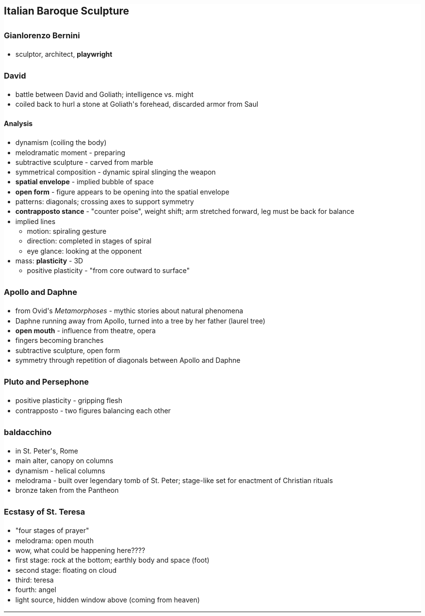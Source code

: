 ## Italian Baroque Sculpture

### Gianlorenzo Bernini
- sculptor, architect, **playwright**

### David
- battle between David and Goliath; intelligence vs. might
- coiled back to hurl a stone at Goliath's forehead, discarded armor from Saul

#### Analysis
- dynamism (coiling the body)
- melodramatic moment - preparing
- subtractive sculpture - carved from marble
- symmetrical composition - dynamic spiral slinging the weapon
- **spatial envelope** - implied bubble of space
- **open form** - figure appears to be opening into the spatial envelope
- patterns: diagonals; crossing axes to support symmetry
- **contrapposto stance** - "counter poise", weight shift; arm stretched forward, leg must be back for balance
- implied lines 
  - motion: spiraling gesture
  - direction: completed in stages of spiral
  - eye glance: looking at the opponent
- mass: **plasticity** - 3D
  - positive plasticity - "from core outward to surface"

### Apollo and Daphne
- from Ovid's *Metamorphoses* - mythic stories about natural phenomena
- Daphne running away from Apollo, turned into a tree by her father (laurel tree)
- **open mouth** - influence from theatre, opera
- fingers becoming branches
- subtractive sculpture, open form
- symmetry through repetition of diagonals between Apollo and Daphne

### Pluto and Persephone
- positive plasticity - gripping flesh
- contrapposto - two figures balancing each other

### baldacchino
- in St. Peter's, Rome
- main alter, canopy on columns
- dynamism - helical columns
- melodrama - built over legendary tomb of St. Peter; stage-like set for enactment of Christian rituals
- bronze taken from the Pantheon

### Ecstasy of St. Teresa
- "four stages of prayer"
- melodrama: open mouth
- wow, what could be happening here????
- first stage: rock at the bottom; earthly body and space (foot)
- second stage: floating on cloud
- third: teresa
- fourth: angel
- light source, hidden window above (coming from heaven)

---